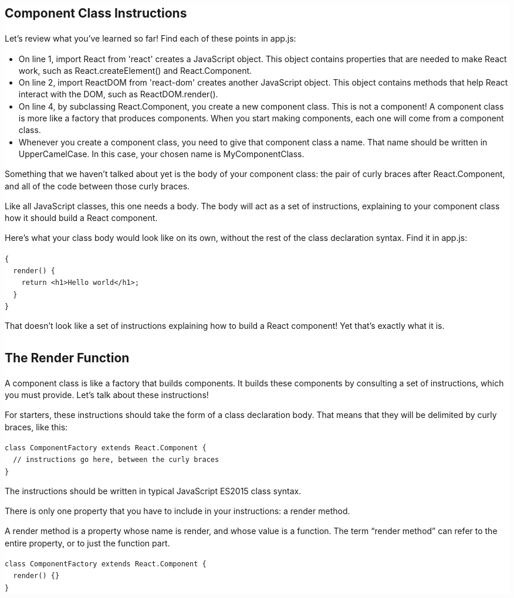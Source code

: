 ## Component Class Instructions
Let’s review what you’ve learned so far! Find each of these points in app.js:
* On line 1, import React from 'react' creates a JavaScript object. This object contains properties that are needed to make React work, such as React.createElement() and React.Component.
* On line 2, import ReactDOM from 'react-dom' creates another JavaScript object. This object contains methods that help React interact with the DOM, such as ReactDOM.render().
* On line 4, by subclassing React.Component, you create a new component class. This is not a component! A component class is more like a factory that produces components. When you start making components, each one will come from a component class.
* Whenever you create a component class, you need to give that component class a name. That name should be written in UpperCamelCase. In this case, your chosen name is MyComponentClass.

Something that we haven’t talked about yet is the body of your component class: the pair of curly braces after React.Component, and all of the code between those curly braces.

Like all JavaScript classes, this one needs a body. The body will act as a set of instructions, explaining to your component class how it should build a React component.

Here’s what your class body would look like on its own, without the rest of the class declaration syntax. Find it in app.js:
```JS
{
  render() {
    return <h1>Hello world</h1>;
  }
}
```
That doesn’t look like a set of instructions explaining how to build a React component! Yet that’s exactly what it is.

## The Render Function
A component class is like a factory that builds components. It builds these components by consulting a set of instructions, which you must provide. Let’s talk about these instructions!

For starters, these instructions should take the form of a class declaration body. That means that they will be delimited by curly braces, like this:
```JS
class ComponentFactory extends React.Component {
  // instructions go here, between the curly braces
}
```

The instructions should be written in typical JavaScript ES2015 class syntax.

There is only one property that you have to include in your instructions: a render method.

A render method is a property whose name is render, and whose value is a function. The term “render method” can refer to the entire property, or to just the function part.
```JS
class ComponentFactory extends React.Component {
  render() {}
}
```
